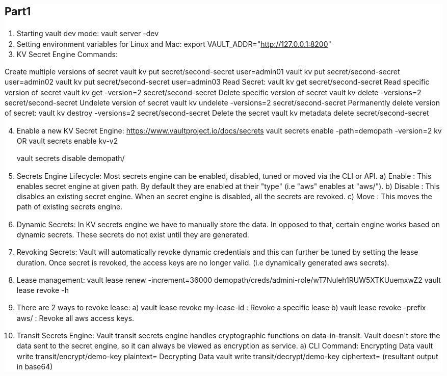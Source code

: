 ## Part1

1. Starting vault dev mode: vault server -dev
2. Setting environment variables for Linux and Mac: export VAULT_ADDR="http://127.0.0.1:8200"
3. KV Secret Engine Commands:
   
Create multiple versions of secret
	vault kv put secret/second-secret user=admin01
	vault kv put secret/second-secret user=admin02
	vault kv put secret/second-secret user=admin03
Read Secret:
	vault kv get secret/second-secret
Read specific version of secret
	vault kv get -version=2 secret/second-secret
Delete specific version of secret
	vault kv delete -versions=2 secret/second-secret
Undelete version of secret
	vault kv undelete -versions=2 secret/second-secret
Permanently delete version of secret:
	vault kv destroy -versions=2 secret/second-secret
Delete the secret
	vault kv metadata delete secret/second-secret

4. Enable a new KV Secret Engine: https://www.vaultproject.io/docs/secrets
    vault secrets enable -path=demopath -version=2 kv 
    OR 
    vault secrets enable kv-v2
	
	vault secrets disable demopath/

5. Secrets Engine Lifecycle: Most secrets engine can be enabled, disabled, tuned or moved via the CLI or API.
  a) Enable : This enables secret engine at given path. By default they are enabled at their "type" (i.e "aws" enables at "aws/").
  b) Disable : This disables an existing secret engine. When an secret engine is disabled, all the secrets are revoked.
  c) Move : This moves the path of existing secrets engine.

6. Dynamic Secrets: In KV secrets engine we have to manually store the data. In opposed to that, certain engine works based on dynamic secrets. These secrets do not exist until they are generated.

7. Revoking Secrets: Vault will automatically revoke dynamic credentials and this can further be tuned by setting the lease duration. Once 	secret is revoked, the access keys are no longer valid. (i.e dynamically generated aws secrets).

8. Lease management:
	vault lease renew -increment=36000 demopath/creds/admini-role/wT7Nuleh1RUW5XTKUuemxwZ2
	vault lease revoke -h

9. There are 2 ways to revoke lease:
     a) vault lease revoke my-lease-id : Revoke a specific lease
     b) vault lease revoke -prefix aws/ : Revoke all aws access keys.

10. Transit Secrets Engine: Vault transit secrets engine handles cryptographic functions on data-in-transit. Vault doesn't store the data sent to the secret engine, so it can always be viewed as encryption as service.
    a) CLI Command:
         Encrypting Data
          vault write transit/encrypt/demo-key plaintext=<Base64 encoded text>
         Decrypting Data
          vault write transit/decrypt/demo-key ciphertext=<YOUR-CIPHERTEXT-HERE> (resultant output in base64)
